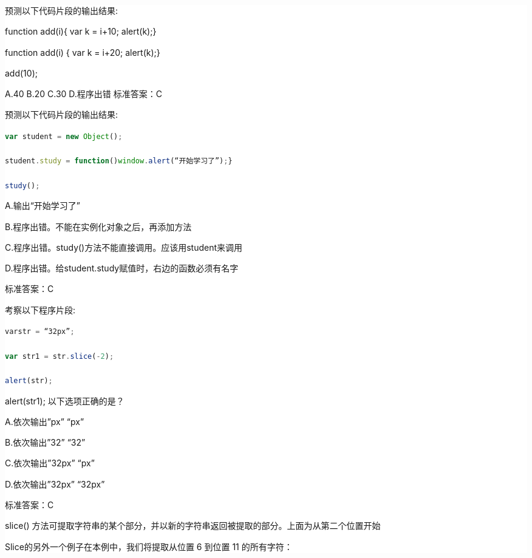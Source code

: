 预测以下代码片段的输出结果:

function add(i){ var k = i+10; alert(k);}

function add(i) { var k = i+20; alert(k);}

add(10);  

A.40 B.20 C.30 D.程序出错     标准答案：C

 

预测以下代码片段的输出结果:

```js
var student = new Object(); 

student.study = function()window.alert(“开始学习了”);}

study();  
```

A.输出“开始学习了” 

B.程序出错。不能在实例化对象之后，再添加方法

C.程序出错。study()方法不能直接调用。应该用student来调用

D.程序出错。给student.study赋值时，右边的函数必须有名字  

标准答案：C

 

考察以下程序片段: 

```js
varstr = “32px”;

var str1 = str.slice(-2); 

alert(str); 
```

alert(str1); 以下选项正确的是？ 

A.依次输出”px” “px”

B.依次输出”32” “32”

C.依次输出”32px” “px”

D.依次输出”32px” “32px”  

标准答案：C

slice() 方法可提取字符串的某个部分，并以新的字符串返回被提取的部分。上面为从第二个位置开始

Slice的另外一个例子在本例中，我们将提取从位置 6 到位置 11 的所有字符：

<script type="text/javascript">

var str="Hello happy world!"

